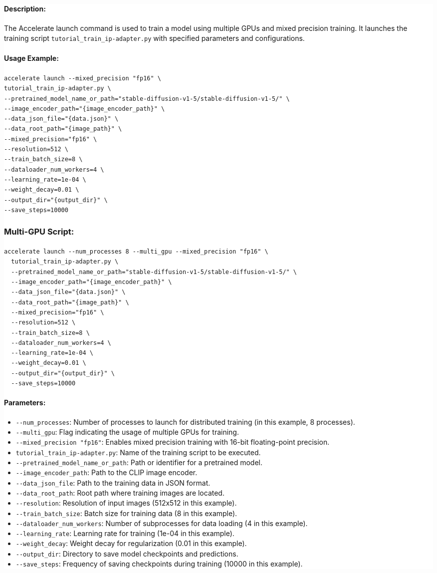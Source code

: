 #### Description:
The Accelerate launch command is used to train a model using multiple GPUs and mixed precision training. It launches the training script `tutorial_train_ip-adapter.py` with specified parameters and configurations.

#### Usage Example:

```
accelerate launch --mixed_precision "fp16" \
tutorial_train_ip-adapter.py \
--pretrained_model_name_or_path="stable-diffusion-v1-5/stable-diffusion-v1-5/" \
--image_encoder_path="{image_encoder_path}" \
--data_json_file="{data.json}" \
--data_root_path="{image_path}" \
--mixed_precision="fp16" \
--resolution=512 \
--train_batch_size=8 \
--dataloader_num_workers=4 \
--learning_rate=1e-04 \
--weight_decay=0.01 \
--output_dir="{output_dir}" \
--save_steps=10000
```

### Multi-GPU Script:
```
accelerate launch --num_processes 8 --multi_gpu --mixed_precision "fp16" \
  tutorial_train_ip-adapter.py \
  --pretrained_model_name_or_path="stable-diffusion-v1-5/stable-diffusion-v1-5/" \
  --image_encoder_path="{image_encoder_path}" \
  --data_json_file="{data.json}" \
  --data_root_path="{image_path}" \
  --mixed_precision="fp16" \
  --resolution=512 \
  --train_batch_size=8 \
  --dataloader_num_workers=4 \
  --learning_rate=1e-04 \
  --weight_decay=0.01 \
  --output_dir="{output_dir}" \
  --save_steps=10000
```

#### Parameters:
- `--num_processes`: Number of processes to launch for distributed training (in this example, 8 processes).
- `--multi_gpu`: Flag indicating the usage of multiple GPUs for training.
- `--mixed_precision "fp16"`: Enables mixed precision training with 16-bit floating-point precision.
- `tutorial_train_ip-adapter.py`: Name of the training script to be executed.
- `--pretrained_model_name_or_path`: Path or identifier for a pretrained model.
- `--image_encoder_path`: Path to the CLIP image encoder.
- `--data_json_file`: Path to the training data in JSON format.
- `--data_root_path`: Root path where training images are located.
- `--resolution`: Resolution of input images (512x512 in this example).
- `--train_batch_size`: Batch size for training data (8 in this example).
- `--dataloader_num_workers`: Number of subprocesses for data loading (4 in this example).
- `--learning_rate`: Learning rate for training (1e-04 in this example).
- `--weight_decay`: Weight decay for regularization (0.01 in this example).
- `--output_dir`: Directory to save model checkpoints and predictions.
- `--save_steps`: Frequency of saving checkpoints during training (10000 in this example).
